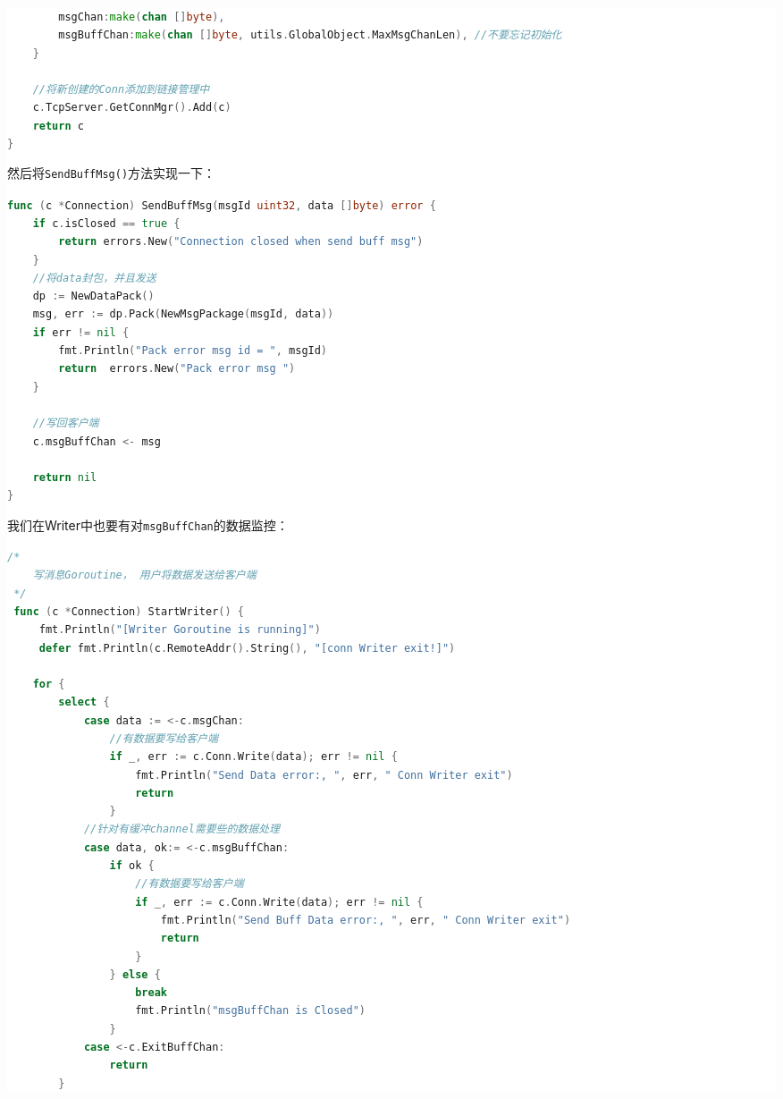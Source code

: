 ```go
		msgChan:make(chan []byte),
		msgBuffChan:make(chan []byte, utils.GlobalObject.MaxMsgChanLen), //不要忘记初始化
	}

	//将新创建的Conn添加到链接管理中
	c.TcpServer.GetConnMgr().Add(c)
	return c
}
```

然后将`SendBuffMsg()`方法实现一下：

```go
func (c *Connection) SendBuffMsg(msgId uint32, data []byte) error {
	if c.isClosed == true {
		return errors.New("Connection closed when send buff msg")
	}
	//将data封包，并且发送
	dp := NewDataPack()
	msg, err := dp.Pack(NewMsgPackage(msgId, data))
	if err != nil {
		fmt.Println("Pack error msg id = ", msgId)
		return  errors.New("Pack error msg ")
	}

	//写回客户端
	c.msgBuffChan <- msg

	return nil
}
```

我们在Writer中也要有对`msgBuffChan`的数据监控：

```go
/*
	写消息Goroutine， 用户将数据发送给客户端
 */
 func (c *Connection) StartWriter() {
	 fmt.Println("[Writer Goroutine is running]")
	 defer fmt.Println(c.RemoteAddr().String(), "[conn Writer exit!]")

 	for {
 		select {
 			case data := <-c.msgChan:
 				//有数据要写给客户端
 				if _, err := c.Conn.Write(data); err != nil {
 					fmt.Println("Send Data error:, ", err, " Conn Writer exit")
 					return
				}
            //针对有缓冲channel需要些的数据处理
 			case data, ok:= <-c.msgBuffChan:
 				if ok {
					//有数据要写给客户端
					if _, err := c.Conn.Write(data); err != nil {
						fmt.Println("Send Buff Data error:, ", err, " Conn Writer exit")
						return
					}
				} else {
					break
					fmt.Println("msgBuffChan is Closed")
				}
 			case <-c.ExitBuffChan:
 				return
		}
```